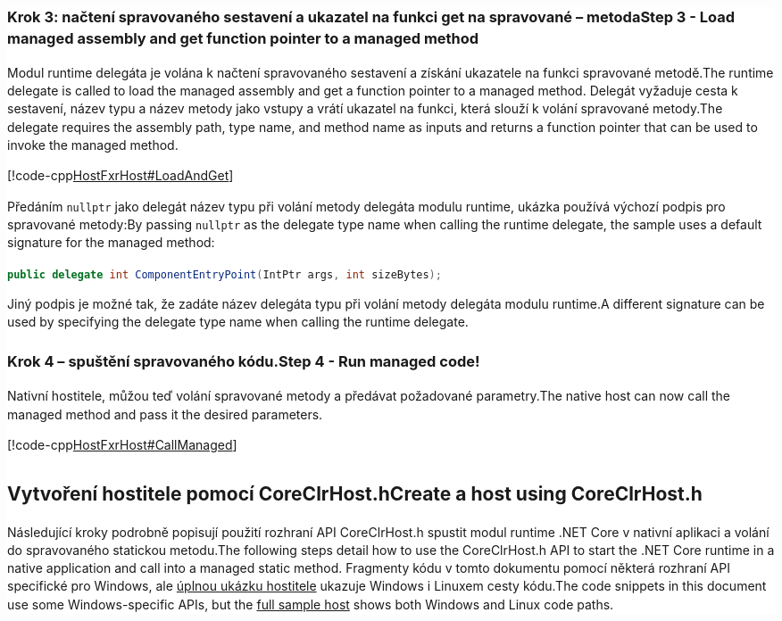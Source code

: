 ### <a name="step-3---load-managed-assembly-and-get-function-pointer-to-a-managed-method"></a><span data-ttu-id="a34c2-146">Krok 3: načtení spravovaného sestavení a ukazatel na funkci get na spravované – metoda</span><span class="sxs-lookup"><span data-stu-id="a34c2-146">Step 3 - Load managed assembly and get function pointer to a managed method</span></span>

<span data-ttu-id="a34c2-147">Modul runtime delegáta je volána k načtení spravovaného sestavení a získání ukazatele na funkci spravované metodě.</span><span class="sxs-lookup"><span data-stu-id="a34c2-147">The runtime delegate is called to load the managed assembly and get a function pointer to a managed method.</span></span> <span data-ttu-id="a34c2-148">Delegát vyžaduje cesta k sestavení, název typu a název metody jako vstupy a vrátí ukazatel na funkci, která slouží k volání spravované metody.</span><span class="sxs-lookup"><span data-stu-id="a34c2-148">The delegate requires the assembly path, type name, and method name as inputs and returns a function pointer that can be used to invoke the managed method.</span></span>

[!code-cpp[HostFxrHost#LoadAndGet](~/samples/core/hosting/HostWithHostFxr/src/NativeHost/nativehost.cpp#LoadAndGet)]

<span data-ttu-id="a34c2-149">Předáním `nullptr` jako delegát název typu při volání metody delegáta modulu runtime, ukázka používá výchozí podpis pro spravované metody:</span><span class="sxs-lookup"><span data-stu-id="a34c2-149">By passing `nullptr` as the delegate type name when calling the runtime delegate, the sample uses a default signature for the managed method:</span></span>
```C#
public delegate int ComponentEntryPoint(IntPtr args, int sizeBytes);
```
<span data-ttu-id="a34c2-150">Jiný podpis je možné tak, že zadáte název delegáta typu při volání metody delegáta modulu runtime.</span><span class="sxs-lookup"><span data-stu-id="a34c2-150">A different signature can be used by specifying the delegate type name when calling the runtime delegate.</span></span>

### <a name="step-4---run-managed-code"></a><span data-ttu-id="a34c2-151">Krok 4 – spuštění spravovaného kódu.</span><span class="sxs-lookup"><span data-stu-id="a34c2-151">Step 4 - Run managed code!</span></span>

<span data-ttu-id="a34c2-152">Nativní hostitele, můžou teď volání spravované metody a předávat požadované parametry.</span><span class="sxs-lookup"><span data-stu-id="a34c2-152">The native host can now call the managed method and pass it the desired parameters.</span></span>

[!code-cpp[HostFxrHost#CallManaged](~/samples/core/hosting/HostWithHostFxr/src/NativeHost/nativehost.cpp#CallManaged)]

## <a name="create-a-host-using-coreclrhosth"></a><span data-ttu-id="a34c2-153">Vytvoření hostitele pomocí CoreClrHost.h</span><span class="sxs-lookup"><span data-stu-id="a34c2-153">Create a host using CoreClrHost.h</span></span>

<span data-ttu-id="a34c2-154">Následující kroky podrobně popisují použití rozhraní API CoreClrHost.h spustit modul runtime .NET Core v nativní aplikaci a volání do spravovaného statickou metodu.</span><span class="sxs-lookup"><span data-stu-id="a34c2-154">The following steps detail how to use the CoreClrHost.h API to start the .NET Core runtime in a native application and call into a managed static method.</span></span> <span data-ttu-id="a34c2-155">Fragmenty kódu v tomto dokumentu pomocí některá rozhraní API specifické pro Windows, ale [úplnou ukázku hostitele](https://github.com/dotnet/samples/tree/master/core/hosting/HostWithCoreClrHost) ukazuje Windows i Linuxem cesty kódu.</span><span class="sxs-lookup"><span data-stu-id="a34c2-155">The code snippets in this document use some Windows-specific APIs, but the [full sample host](https://github.com/dotnet/samples/tree/master/core/hosting/HostWithCoreClrHost) shows both Windows and Linux code paths.</span></span>
